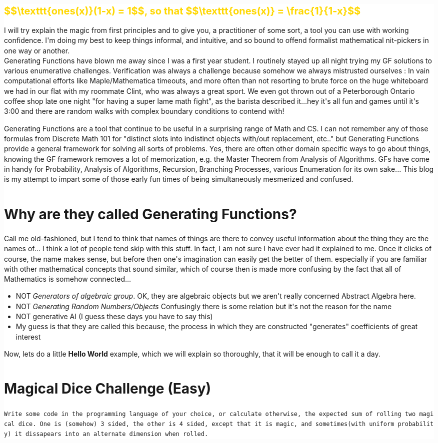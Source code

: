 <span style="color:gold;font-weight:700;font-size:20px">
$$\texttt{ones(x)}(1-x) = 1$$, so that $$\texttt{ones(x)} = \frac{1}{1-x}$$
</span>




I will try explain the magic from first principles and to give you, a practitioner of some sort, a tool you can use with working confidence. I'm doing my best to keep things informal, and intuitive, and so bound to offend formalist mathematical nit-pickers in one way or another.  
Generating Functions have blown me away since I was a first year student. I routinely stayed up all night trying my GF solutions to various enumerative challenges. Verification was always a challenge because somehow we always mistrusted ourselves : In vain computational efforts like Maple/Mathematica timeouts, and more often than not resorting to brute force on the huge whiteboard we had in our flat with my roommate Clint, who was always a great sport. We even got thrown out of a Peterborough Ontario coffee shop late one night "for having a super lame math fight", as the barista described it...hey it's all fun and games until it's 3:00 and there are random walks with complex boundary conditions to contend with! 

Generating Functions are a tool that continue to be useful in a surprising range of Math and CS. I can not remember any of those formulas from Discrete Math 101 for "distinct slots into indistinct objects with/out replacement, etc.." but Generating Functions provide a general framework for solving all sorts of problems. Yes, there are often other domain specific ways to go about things, knowing the GF framework removes a lot of memorization, e.g. the Master Theorem from Analysis of Algorithms.  GFs have come in handy for Probability, Analysis of Algorithms, Recursion, Branching Processes, various Enumeration for its own sake... This blog is my attempt to impart some of those early fun times of being simultaneously mesmerized and confused.  


# Why are they called Generating Functions?
Call me old-fashioned, but I tend to think that names of things are there to convey useful information about the thing they are the names of... I think a lot of people tend skip with this stuff. In fact, I am not sure I have ever had it explained to me. Once it clicks of course, the name makes sense, but before then one's imagination can easily get the better of them. especially if you are familiar with other mathematical concepts that sound similar, which of course then is made more confusing by the fact that all of Mathematics is somehow connected... 

*  NOT _Generators of algebraic group_. OK, they are algebraic objects but we aren't really concerned Abstract Algebra here. 
*  NOT _Generating Random Numbers/Objects_ Confusingly there is some relation but it's not the reason for the name
*  NOT generative AI (I guess these days you have to say this)
*  My guess is that they are called this because, the process in which they are constructed "generates" coefficients of great interest 

Now, lets do a little **Hello World** example, which we will explain so thoroughly, that it will be enough to call it a day. 

# Magical Dice Challenge (Easy)

``Write some code in the programming language of your choice, or calculate otherwise, the expected sum of rolling two magical dice. One is (somehow) 3 sided, the other is 4 sided, except that it is magic, and sometimes(with uniform probability) it dissapears into an alternate dimension when rolled.``
